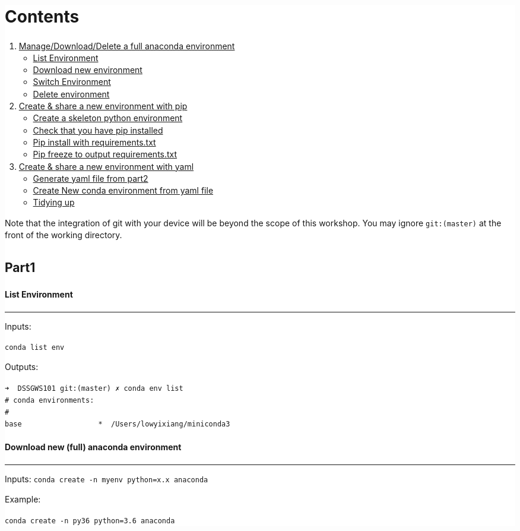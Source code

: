 
<a name = "top"></a>

# Contents

1. [Manage/Download/Delete a full anaconda environment](#part1)
	* [List Environment](#part1.list)
	* [Download new environment](#part1.download)
	* [Switch Environment](#part1.switch)
	* [Delete environment](#part1.delete)
2. [Create & share a new environment with pip](#part2)
	* [Create a skeleton python environment](#part2.newcreate)
	* [Check that you have pip installed](#part2.pip)
	* [Pip install with requirements.txt](#part2.install)
	* [Pip freeze to output requirements.txt](#part2.pipfreeze)
3. [Create & share a new environment with yaml](#part3)
	* [Generate yaml file from part2](#part3.yml)
	* [Create New conda environment from yaml file](#part3.clone)
	* [Tidying up](#part3.tidy)

Note that the integration of git with your device will be beyond the scope of this workshop. You may ignore `git:(master)` at the front of the working directory.

<a name="part1"></a>
## Part1

<a name="part1.list"></a>
#### List Environment
***

Inputs:

```
conda list env
```
Outputs:

```
➜  DSSGWS101 git:(master) ✗ conda env list
# conda environments:
#
base                  *  /Users/lowyixiang/miniconda3
```

<a name="part1.download"></a>
#### Download new (full) anaconda environment
***

Inputs: `conda create -n myenv python=x.x anaconda`

Example:

```
conda create -n py36 python=3.6 anaconda
```
